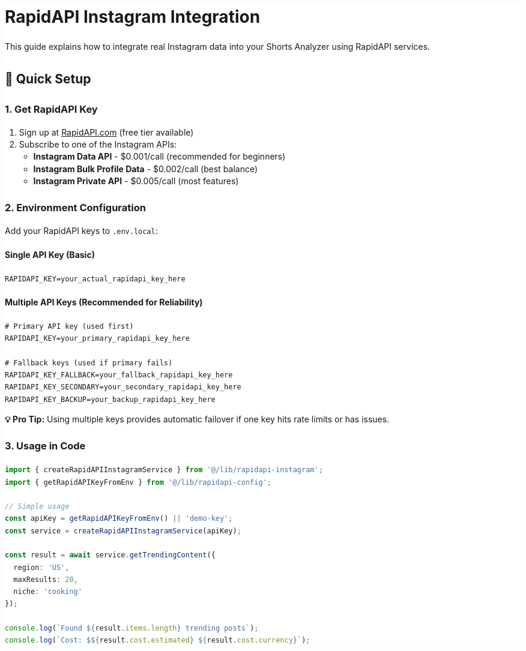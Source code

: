 # RapidAPI Instagram Integration

This guide explains how to integrate real Instagram data into your Shorts Analyzer using RapidAPI services.

## 🚀 Quick Setup

### 1. Get RapidAPI Key
1. Sign up at [RapidAPI.com](https://rapidapi.com) (free tier available)
2. Subscribe to one of the Instagram APIs:
   - **Instagram Data API** - $0.001/call (recommended for beginners)
   - **Instagram Bulk Profile Data** - $0.002/call (best balance)
   - **Instagram Private API** - $0.005/call (most features)

### 2. Environment Configuration
Add your RapidAPI keys to `.env.local`:

#### Single API Key (Basic)
```env
RAPIDAPI_KEY=your_actual_rapidapi_key_here
```

#### Multiple API Keys (Recommended for Reliability)
```env
# Primary API key (used first)
RAPIDAPI_KEY=your_primary_rapidapi_key_here

# Fallback keys (used if primary fails)
RAPIDAPI_KEY_FALLBACK=your_fallback_rapidapi_key_here
RAPIDAPI_KEY_SECONDARY=your_secondary_rapidapi_key_here  
RAPIDAPI_KEY_BACKUP=your_backup_rapidapi_key_here
```

**💡 Pro Tip:** Using multiple keys provides automatic failover if one key hits rate limits or has issues.

### 3. Usage in Code
```typescript
import { createRapidAPIInstagramService } from '@/lib/rapidapi-instagram';
import { getRapidAPIKeyFromEnv } from '@/lib/rapidapi-config';

// Simple usage
const apiKey = getRapidAPIKeyFromEnv() || 'demo-key';
const service = createRapidAPIInstagramService(apiKey);

const result = await service.getTrendingContent({
  region: 'US',
  maxResults: 20,
  niche: 'cooking'
});

console.log(`Found ${result.items.length} trending posts`);
console.log(`Cost: $${result.cost.estimated} ${result.cost.currency}`);
```
